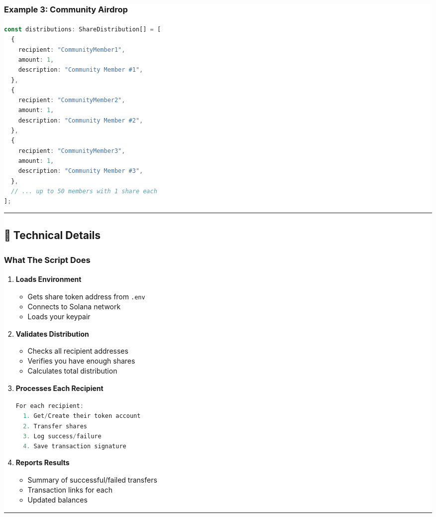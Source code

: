 ### Example 3: Community Airdrop

```typescript
const distributions: ShareDistribution[] = [
  {
    recipient: "CommunityMember1",
    amount: 1,
    description: "Community Member #1",
  },
  {
    recipient: "CommunityMember2",
    amount: 1,
    description: "Community Member #2",
  },
  {
    recipient: "CommunityMember3",
    amount: 1,
    description: "Community Member #3",
  },
  // ... up to 50 members with 1 share each
];
```

---

## 🔧 Technical Details

### What The Script Does

1. **Loads Environment**
   - Gets share token address from `.env`
   - Connects to Solana network
   - Loads your keypair

2. **Validates Distribution**
   - Checks all recipient addresses
   - Verifies you have enough shares
   - Calculates total distribution

3. **Processes Each Recipient**
   ```typescript
   For each recipient:
     1. Get/Create their token account
     2. Transfer shares
     3. Log success/failure
     4. Save transaction signature
   ```

4. **Reports Results**
   - Summary of successful/failed transfers
   - Transaction links for each
   - Updated balances

---